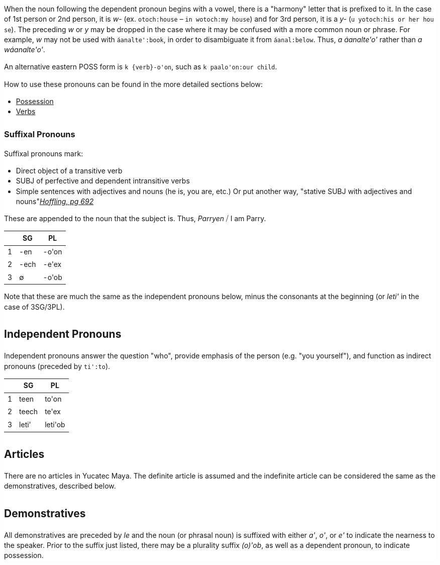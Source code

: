 When the noun following the dependent pronoun begins with a vowel, there is a "harmony" letter that is prefixed to it. In the case of 1st person or 2nd person, it is _w-_ (ex. `otoch:house` – `in wotoch:my house`) and for 3rd person, it is a _y-_ (`u yotoch:his or her house`). The preceding _w_ or _y_ may be dropped in the case where it may be confused with a more common noun or phrase. For example, _w_ may not be used with `áanalte':book`, in order to disambiguate it from `áanal:below`. Thus, _a áanalte'o'_ rather than _a wáanalte'o'_.

An alternative eastern POSS form is `k {verb}-o'on`, such as `k paalo'on:our child`.

How to use these pronouns can be found in the more detailed sections below:

* [Possession](#possession)
* [Verbs](#verbs)

### Suffixal Pronouns

Suffixal pronouns mark:

* Direct object of a transitive verb
* SUBJ of perfective and dependent intransitive verbs
* Simple sentences with adjectives and nouns (he is, you are, etc.) Or put another way, "stative SUBJ with adjectives and nouns"<cite>[Hoffling, pg 692](#hofling)</cite>

These are appended to the noun that the subject is. Thus, <ex>_Parryen_ ⧸ I am Parry</ex>.

&nbsp; |SG  |PL
-|----------|--
1|-en|-o'on
2|-ech|-e'ex
3|∅|-o'ob

Note that these are much the same as the independent pronouns below, minus the consonants at the beginning (or _leti'_ in the case of 3SG/3PL).

## Independent Pronouns

Independent pronouns answer the question "who", provide emphasis of the person (e.g. "you yourself"), and function as indirect pronouns (preceded by `ti':to`).

&nbsp; |SG  |PL
-|----------|--
1|teen|to'on
2|teech|te'ex
3|leti'|leti'ob

## Articles

There are no articles in Yucatec Maya. The definite article is assumed and the indefinite article can be considered the same as the demonstratives, described below.

## Demonstratives

All demonstratives are preceded by _le_ and the noun (or phrasal noun) is suffixed with either _a'_, _o'_, or _e'_ to indicate the nearness to the speaker. Prior to the suffix just listed, there may be a plurality suffix _(o)'ob_, as well as a dependent pronoun, to indicate possession.
